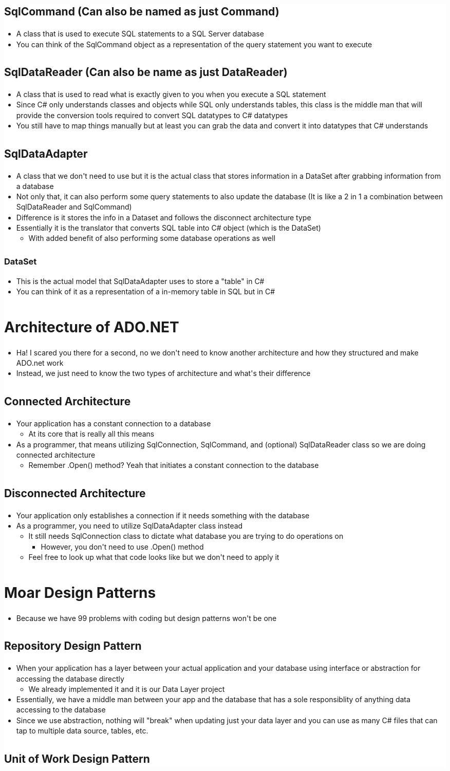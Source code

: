 ## SqlCommand (Can also be named as just Command)
* A class that is used to execute SQL statements to a SQL Server database
* You can think of the SqlCommand object as a representation of the query statement you want to execute

## SqlDataReader (Can also be name as just DataReader)
* A class that is used to read what is exactly given to you when you execute a SQL statement
* Since C# only understands classes and objects while SQL only understands tables, this class is the middle man that will provide the conversion tools required to convert SQL datatypes to C# datatypes
* You still have to map things manually but at least you can grab the data and convert it into datatypes that C# understands

## SqlDataAdapter
* A class that we don't need to use but it is the actual class that stores information in a DataSet after grabbing information from a database
* Not only that, it can also perform some query statements to also update the database (It is like a 2 in 1 a combination between SqlDataReader and SqlCommand)
* Difference is it stores the info in a Dataset and follows the disconnect architecture type
* Essentially it is the translator that converts SQL table into C# object (which is the DataSet)
    * With added benefit of also performing some database operations as well
### DataSet
* This is the actual model that SqlDataAdapter uses to store a "table" in C#
* You can think of it as a representation of a in-memory table in SQL but in C#

# Architecture of ADO.NET
* Ha! I scared you there for a second, no we don't need to know another architecture and how they structured and make ADO.net work
* Instead, we just need to know the two types of architecture and what's their difference
## Connected Architecture
* Your application has a constant connection to a database
    * At its core that is really all this means
* As a programmer, that means utilizing SqlConnection, SqlCommand, and (optional) SqlDataReader class so we are doing connected architecture
    * Remember .Open() method? Yeah that initiates a constant connection to the database
## Disconnected Architecture
* Your application only establishes a connection if it needs something with the database
* As a programmer, you need to utilize SqlDataAdapter class instead 
    * It still needs SqlConnection class to dictate what database you are trying to do operations on
        * However, you don't need to use .Open() method
    * Feel free to look up what that code looks like but we don't need to apply it

# Moar Design Patterns
* Because we have 99 problems with coding but design patterns won't be one
## Repository Design Pattern
* When your application has a layer between your actual application and your database using interface or abstraction for accessing the database directly
    * We already implemented it and it is our Data Layer project
* Essentially, we have a middle man between your app and the database that has a sole responsiblity of anything data accessing to the database
* Since we use abstraction, nothing will "break" when updating just your data layer and you can use as many C# files that can tap to multiple data source, tables, etc.
## Unit of Work Design Pattern